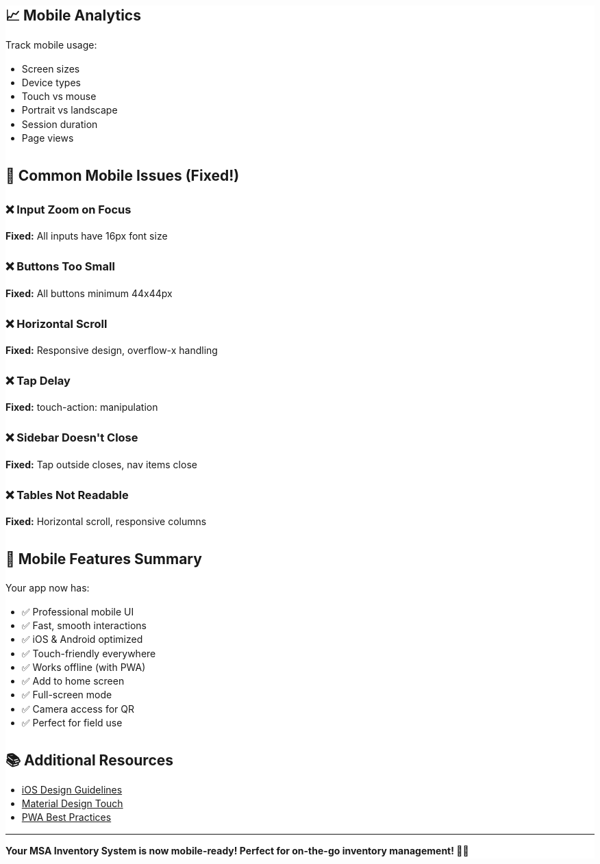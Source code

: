 ## 📈 Mobile Analytics

Track mobile usage:
- Screen sizes
- Device types
- Touch vs mouse
- Portrait vs landscape
- Session duration
- Page views

## 🐛 Common Mobile Issues (Fixed!)

### ❌ Input Zoom on Focus
**Fixed:** All inputs have 16px font size

### ❌ Buttons Too Small
**Fixed:** All buttons minimum 44x44px

### ❌ Horizontal Scroll
**Fixed:** Responsive design, overflow-x handling

### ❌ Tap Delay
**Fixed:** touch-action: manipulation

### ❌ Sidebar Doesn't Close
**Fixed:** Tap outside closes, nav items close

### ❌ Tables Not Readable
**Fixed:** Horizontal scroll, responsive columns

## 🎉 Mobile Features Summary

Your app now has:
- ✅ Professional mobile UI
- ✅ Fast, smooth interactions
- ✅ iOS & Android optimized
- ✅ Touch-friendly everywhere
- ✅ Works offline (with PWA)
- ✅ Add to home screen
- ✅ Full-screen mode
- ✅ Camera access for QR
- ✅ Perfect for field use

## 📚 Additional Resources

- [iOS Design Guidelines](https://developer.apple.com/design/human-interface-guidelines/)
- [Material Design Touch](https://material.io/design/usability/accessibility.html)
- [PWA Best Practices](https://web.dev/pwa-checklist/)

---

**Your MSA Inventory System is now mobile-ready! Perfect for on-the-go inventory management! 📱✨**

